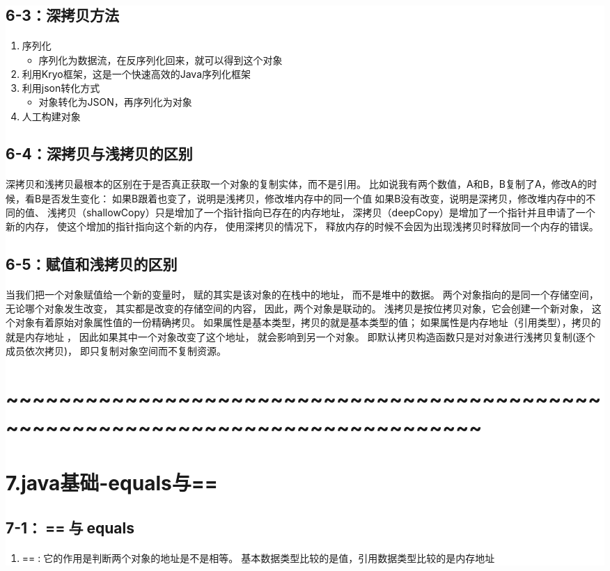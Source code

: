 ## 6-3：深拷贝方法

1. 序列化
   * 序列化为数据流，在反序列化回来，就可以得到这个对象
2. 利用Kryo框架，这是一个快速高效的Java序列化框架
3. 利用json转化方式
   * 对象转化为JSON，再序列化为对象
4. 人工构建对象

## 6-4：深拷贝与浅拷贝的区别

深拷贝和浅拷贝最根本的区别在于是否真正获取一个对象的复制实体，而不是引用。
比如说我有两个数值，A和B，B复制了A，修改A的时候，看B是否发生变化：
如果B跟着也变了，说明是浅拷贝，修改堆内存中的同一个值
如果B没有改变，说明是深拷贝，修改堆内存中的不同的值、
浅拷贝（shallowCopy）只是增加了一个指针指向已存在的内存地址，
深拷贝（deepCopy）是增加了一个指针并且申请了一个新的内存，
使这个增加的指针指向这个新的内存，
使用深拷贝的情况下，
释放内存的时候不会因为出现浅拷贝时释放同一个内存的错误。

## 6-5：赋值和浅拷贝的区别

当我们把一个对象赋值给一个新的变量时，
赋的其实是该对象的在栈中的地址，
而不是堆中的数据。
两个对象指向的是同一个存储空间，
无论哪个对象发生改变，
其实都是改变的存储空间的内容，
因此，两个对象是联动的。
浅拷贝是按位拷贝对象，它会创建一个新对象，
这个对象有着原始对象属性值的一份精确拷贝。
如果属性是基本类型，拷贝的就是基本类型的值；
如果属性是内存地址（引用类型），拷贝的就是内存地址 ，
因此如果其中一个对象改变了这个地址，
就会影响到另一个对象。
即默认拷贝构造函数只是对对象进行浅拷贝复制(逐个成员依次拷贝)，
即只复制对象空间而不复制资源。

# ~~~~~~~~~~~~~~~~~~~~~~~~~~~~~~~~~~~~~~~~~~~~~~~~~~~~~~~~~~~~~~~~~~~~~~~~~~~~~~~~~

# 7.java基础-equals与==

## 7-1： == 与 equals

1. == : 它的作⽤是判断两个对象的地址是不是相等。
   基本数据类型⽐较的是值，引⽤数据类型⽐较的是内存地址
